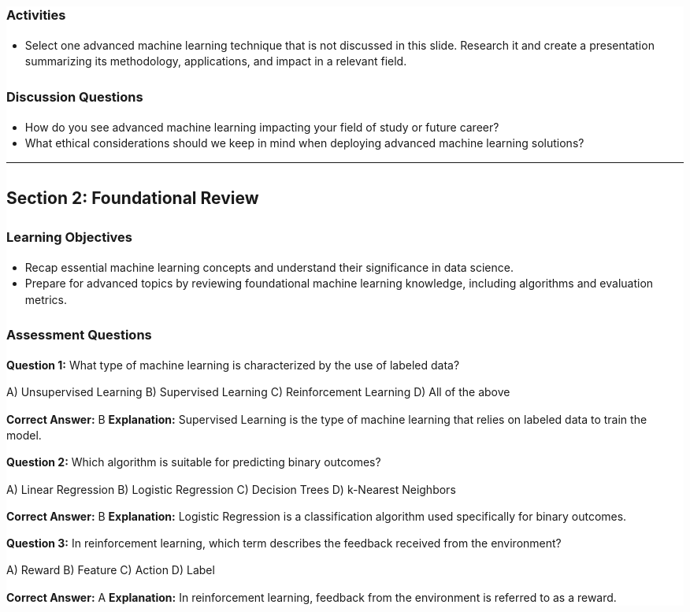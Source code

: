 ### Activities
- Select one advanced machine learning technique that is not discussed in this slide. Research it and create a presentation summarizing its methodology, applications, and impact in a relevant field.

### Discussion Questions
- How do you see advanced machine learning impacting your field of study or future career?
- What ethical considerations should we keep in mind when deploying advanced machine learning solutions?

---

## Section 2: Foundational Review

### Learning Objectives
- Recap essential machine learning concepts and understand their significance in data science.
- Prepare for advanced topics by reviewing foundational machine learning knowledge, including algorithms and evaluation metrics.

### Assessment Questions

**Question 1:** What type of machine learning is characterized by the use of labeled data?

  A) Unsupervised Learning
  B) Supervised Learning
  C) Reinforcement Learning
  D) All of the above

**Correct Answer:** B
**Explanation:** Supervised Learning is the type of machine learning that relies on labeled data to train the model.

**Question 2:** Which algorithm is suitable for predicting binary outcomes?

  A) Linear Regression
  B) Logistic Regression
  C) Decision Trees
  D) k-Nearest Neighbors

**Correct Answer:** B
**Explanation:** Logistic Regression is a classification algorithm used specifically for binary outcomes.

**Question 3:** In reinforcement learning, which term describes the feedback received from the environment?

  A) Reward
  B) Feature
  C) Action
  D) Label

**Correct Answer:** A
**Explanation:** In reinforcement learning, feedback from the environment is referred to as a reward.
